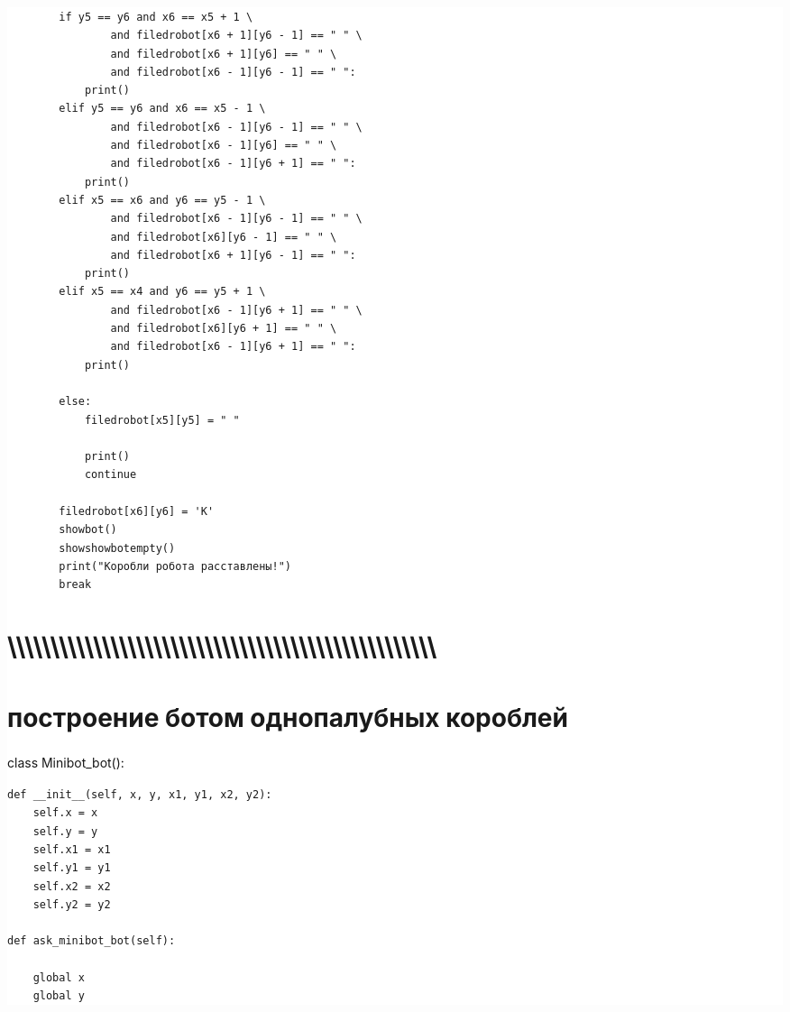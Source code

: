             if y5 == y6 and x6 == x5 + 1 \
                    and filedrobot[x6 + 1][y6 - 1] == " " \
                    and filedrobot[x6 + 1][y6] == " " \
                    and filedrobot[x6 - 1][y6 - 1] == " ":
                print()
            elif y5 == y6 and x6 == x5 - 1 \
                    and filedrobot[x6 - 1][y6 - 1] == " " \
                    and filedrobot[x6 - 1][y6] == " " \
                    and filedrobot[x6 - 1][y6 + 1] == " ":
                print()
            elif x5 == x6 and y6 == y5 - 1 \
                    and filedrobot[x6 - 1][y6 - 1] == " " \
                    and filedrobot[x6][y6 - 1] == " " \
                    and filedrobot[x6 + 1][y6 - 1] == " ":
                print()
            elif x5 == x4 and y6 == y5 + 1 \
                    and filedrobot[x6 - 1][y6 + 1] == " " \
                    and filedrobot[x6][y6 + 1] == " " \
                    and filedrobot[x6 - 1][y6 + 1] == " ":
                print()

            else:
                filedrobot[x5][y5] = " "

                print()
                continue

            filedrobot[x6][y6] = 'K'
            showbot()
            showshowbotempty()
            print("Коробли робота расставлены!")
            break

# \\\\\\\\\\\\\\\\\\\\\\\\\\\\\\\\\\\\\\\\\\\\\\\\\\\\\\\\\\\\\\\\\\\\\\\\\\\\\\\\\\\\\\\\\\\\\\\\\\\\

# построение ботом однопалубных короблей
class Minibot_bot():

    def __init__(self, x, y, x1, y1, x2, y2):
        self.x = x
        self.y = y
        self.x1 = x1
        self.y1 = y1
        self.x2 = x2
        self.y2 = y2

    def ask_minibot_bot(self):

        global x
        global y

